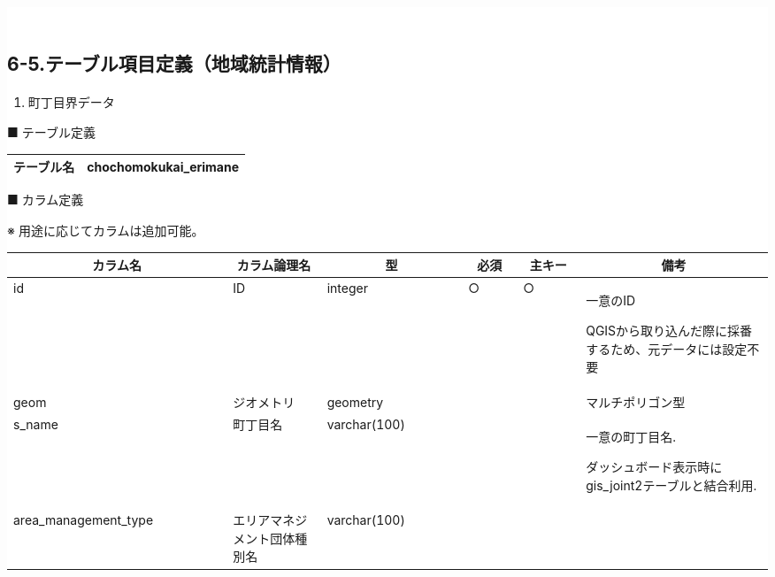 <br>

## 6-5.テーブル項目定義（地域統計情報）

1. 町丁目界データ

■ テーブル定義

| テーブル名 | chochomokukai_erimane |
| ----- | --------------------- |

■ カラム定義

※ 用途に応じてカラムは追加可能。

<table>
<colgroup>
<col style="width: 28%" />
<col style="width: 12%" />
<col style="width: 18%" />
<col style="width: 7%" />
<col style="width: 8%" />
<col style="width: 24%" />
</colgroup>
<thead>
<tr class="header">
<th>カラム名</th>
<th>カラム論理名</th>
<th>型</th>
<th>必須</th>
<th>主キー</th>
<th>備考</th>
</tr>
</thead>
<tbody>
<tr class="odd">
<td>id</td>
<td>ID</td>
<td>integer</td>
<td>○</td>
<td>○</td>
<td><p>一意のID</p>
<p>QGISから取り込んだ際に採番するため、元データには設定不要</p></td>
</tr>
<tr class="even">
<td>geom</td>
<td>ジオメトリ</td>
<td>geometry</td>
<td></td>
<td></td>
<td>マルチポリゴン型</td>
</tr>
<tr class="odd">
<td>s_name</td>
<td>町丁目名</td>
<td>varchar(100)</td>
<td></td>
<td></td>
<td><p>一意の町丁目名.</p>
<p>ダッシュボード表示時にgis_joint2テーブルと結合利用.</p></td>
</tr>
<tr class="even">
<td>area_management_type</td>
<td>エリアマネジメント団体種別名</td>
<td>varchar(100)</td>
<td></td>